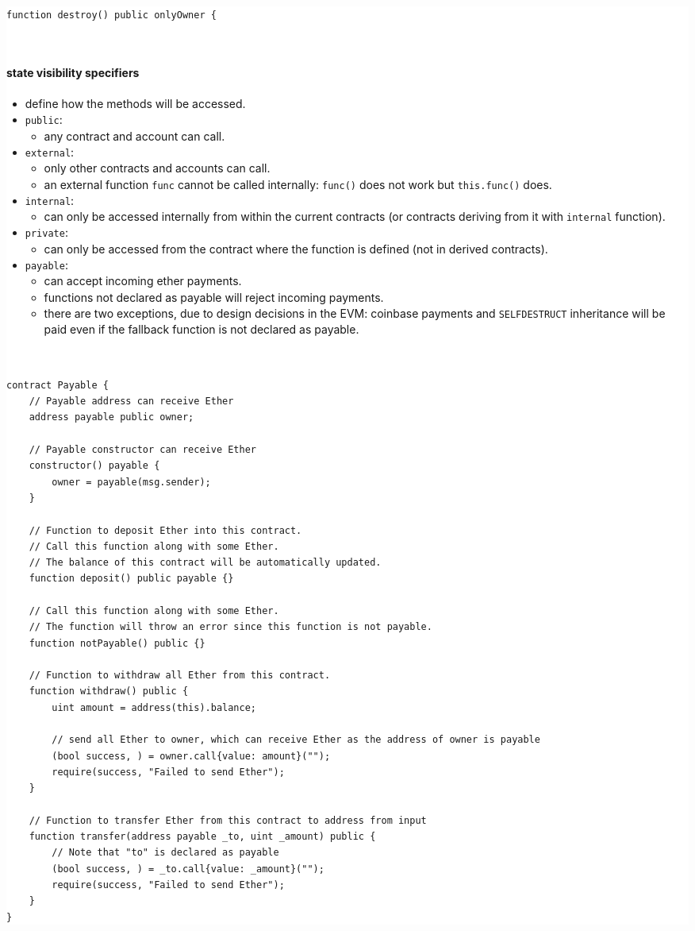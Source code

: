 ```
function destroy() public onlyOwner {
```


<br>

#### state visibility specifiers

* define how the methods will be accessed.
* `public`:
	* any contract and account can call.
* `external`:
	* only other contracts and accounts can call.
	* an external function `func` cannot be called internally: `func()` does not work but `this.func()` does.
* `internal`:
	* can only be accessed internally from within the current contracts (or contracts deriving from it with `internal` function).
* `private`:
	* can only be accessed from the contract where the function is defined (not in derived contracts).
* `payable`:
	* can accept incoming ether payments.
 	* functions not declared as payable will reject incoming payments.
  	* there are two exceptions, due to design decisions in the EVM: coinbase payments and `SELFDESTRUCT` inheritance will be paid even if the fallback function is not declared as payable.

<br>

```
contract Payable {
    // Payable address can receive Ether
    address payable public owner;

    // Payable constructor can receive Ether
    constructor() payable {
        owner = payable(msg.sender);
    }

    // Function to deposit Ether into this contract.
    // Call this function along with some Ether.
    // The balance of this contract will be automatically updated.
    function deposit() public payable {}

    // Call this function along with some Ether.
    // The function will throw an error since this function is not payable.
    function notPayable() public {}

    // Function to withdraw all Ether from this contract.
    function withdraw() public {
        uint amount = address(this).balance;

        // send all Ether to owner, which can receive Ether as the address of owner is payable
        (bool success, ) = owner.call{value: amount}("");
        require(success, "Failed to send Ether");
    }

    // Function to transfer Ether from this contract to address from input
    function transfer(address payable _to, uint _amount) public {
        // Note that "to" is declared as payable
        (bool success, ) = _to.call{value: _amount}("");
        require(success, "Failed to send Ether");
    }
}
```
